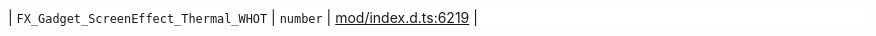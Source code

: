 | <a id="fx_gadget_screeneffect_thermal_whot"></a> `FX_Gadget_ScreenEffect_Thermal_WHOT` | `number` | [mod/index.d.ts:6219](https://github.com/battlefield-portal-community/portal-docs/blob/ff09b2690670f74de7e97198022e5a97ff1161ff/generators/santiago/mod/index.d.ts#L6219) |
